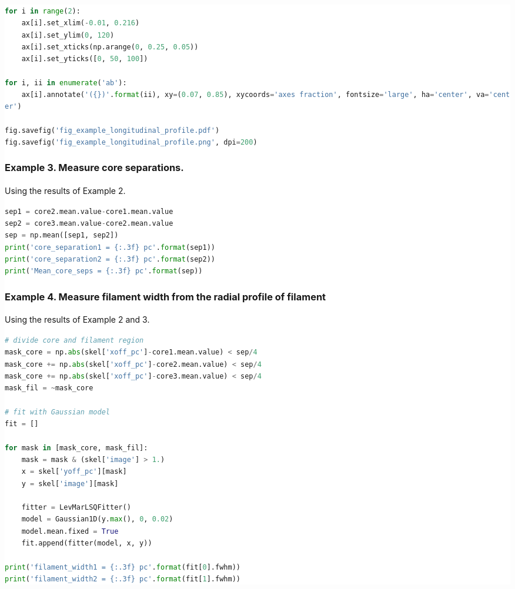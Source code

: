 ```python
for i in range(2):
    ax[i].set_xlim(-0.01, 0.216)
    ax[i].set_ylim(0, 120)
    ax[i].set_xticks(np.arange(0, 0.25, 0.05))
    ax[i].set_yticks([0, 50, 100])

for i, ii in enumerate('ab'):
    ax[i].annotate('({})'.format(ii), xy=(0.07, 0.85), xycoords='axes fraction', fontsize='large', ha='center', va='center')

fig.savefig('fig_example_longitudinal_profile.pdf')
fig.savefig('fig_example_longitudinal_profile.png', dpi=200)
```

### Example 3. Measure core separations.

Using the results of Example 2.

```python
sep1 = core2.mean.value-core1.mean.value
sep2 = core3.mean.value-core2.mean.value
sep = np.mean([sep1, sep2])
print('core_separation1 = {:.3f} pc'.format(sep1))
print('core_separation2 = {:.3f} pc'.format(sep2))
print('Mean_core_seps = {:.3f} pc'.format(sep))
```

### Example 4. Measure filament width from the radial profile of filament

Using the results of Example 2 and 3.

```python
# divide core and filament region
mask_core = np.abs(skel['xoff_pc']-core1.mean.value) < sep/4
mask_core += np.abs(skel['xoff_pc']-core2.mean.value) < sep/4
mask_core += np.abs(skel['xoff_pc']-core3.mean.value) < sep/4
mask_fil = ~mask_core

# fit with Gaussian model
fit = []

for mask in [mask_core, mask_fil]:
    mask = mask & (skel['image'] > 1.)
    x = skel['yoff_pc'][mask]
    y = skel['image'][mask]

    fitter = LevMarLSQFitter()
    model = Gaussian1D(y.max(), 0, 0.02)
    model.mean.fixed = True
    fit.append(fitter(model, x, y))

print('filament_width1 = {:.3f} pc'.format(fit[0].fwhm))
print('filament_width2 = {:.3f} pc'.format(fit[1].fwhm))
```
